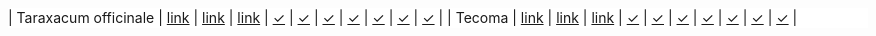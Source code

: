 | Taraxacum officinale | [link](https://www.wikidata.org/entity/Q131219) | [link](https://www.gbif.org/species/5394163) | [link](https://www.inaturalist.org/taxa/47602) | [&#10003;](https://en.wikipedia.org/wiki/Taraxacum_officinale) | [&#10003;](https://es.wikipedia.org/wiki/Taraxacum_officinale) | [&#10003;](https://ja.wikipedia.org/wiki/%E3%82%BB%E3%82%A4%E3%83%A8%E3%82%A6%E3%82%BF%E3%83%B3%E3%83%9D%E3%83%9D) | [&#10003;](https://ar.wikipedia.org/wiki/%D8%B7%D8%B1%D8%AE%D8%B4%D9%82%D9%88%D9%86_%D9%85%D8%AE%D8%B2%D9%86%D9%8A) | [&#10003;](https://nl.wikipedia.org/wiki/Paardenbloem) | [&#10003;](https://pt.wikipedia.org/wiki/Taraxacum_officinale) | [&#10003;](https://fr.wikipedia.org/wiki/Taraxacum_officinale) |
| Tecoma | [link](https://www.wikidata.org/entity/Q2307801) | [link](https://www.gbif.org/species/3172488) | [link](https://www.inaturalist.org/taxa/48376) | [&#10003;](https://en.wikipedia.org/wiki/Tecoma) | [&#10003;](https://es.wikipedia.org/wiki/Tecoma) | [&#10003;](https://ja.wikipedia.org/wiki/%E3%83%86%E3%82%B3%E3%83%9E%E5%B1%9E) | [&#10003;](https://ar.wikipedia.org/wiki/%D8%AA%D9%8A%D9%83%D9%88%D9%85%D8%A9) | [&#10003;](https://nl.wikipedia.org/wiki/Tecoma) | [&#10003;](https://pt.wikipedia.org/wiki/Tecoma) | [&#10003;](https://fr.wikipedia.org/wiki/Tecoma) |
